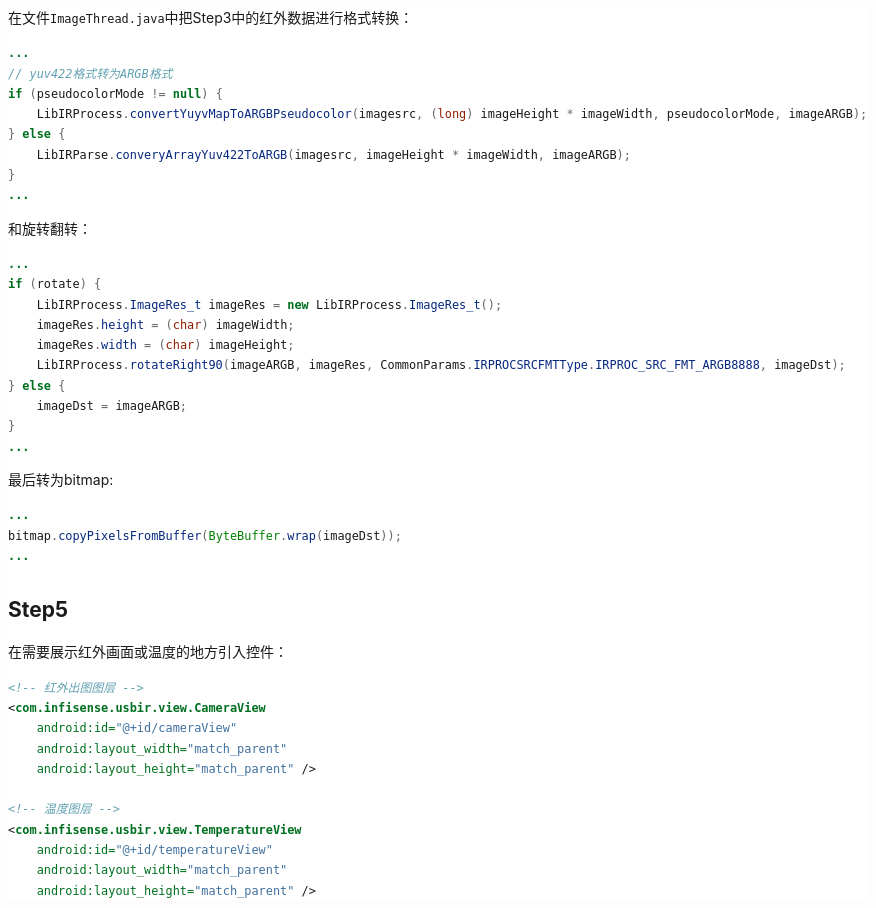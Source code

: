 在文件`ImageThread.java`中把Step3中的红外数据进行格式转换：

```java
...
// yuv422格式转为ARGB格式
if (pseudocolorMode != null) {
    LibIRProcess.convertYuyvMapToARGBPseudocolor(imagesrc, (long) imageHeight * imageWidth, pseudocolorMode, imageARGB);
} else {
    LibIRParse.converyArrayYuv422ToARGB(imagesrc, imageHeight * imageWidth, imageARGB);
}
...
```

和旋转翻转：

```java
...
if (rotate) {
    LibIRProcess.ImageRes_t imageRes = new LibIRProcess.ImageRes_t();
    imageRes.height = (char) imageWidth;
    imageRes.width = (char) imageHeight;
    LibIRProcess.rotateRight90(imageARGB, imageRes, CommonParams.IRPROCSRCFMTType.IRPROC_SRC_FMT_ARGB8888, imageDst);
} else {
    imageDst = imageARGB;
}
...
```

最后转为bitmap:

```java
...
bitmap.copyPixelsFromBuffer(ByteBuffer.wrap(imageDst));
...
```

## Step5

在需要展示红外画面或温度的地方引入控件：

```xml
<!-- 红外出图图层 -->
<com.infisense.usbir.view.CameraView
    android:id="@+id/cameraView"
    android:layout_width="match_parent"
    android:layout_height="match_parent" />

<!-- 温度图层 -->
<com.infisense.usbir.view.TemperatureView
    android:id="@+id/temperatureView"
    android:layout_width="match_parent"
    android:layout_height="match_parent" />
```
